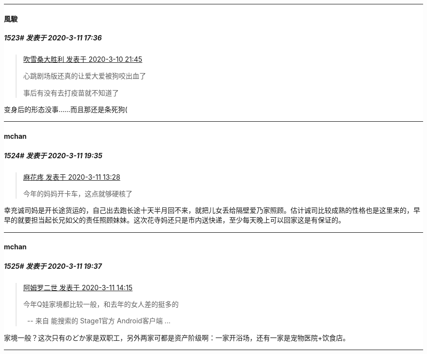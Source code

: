



*****

####  風駿  
##### 1523#       发表于 2020-3-11 17:36



<blockquote><a href="httphttps://bbs.saraba1st.com/2b/forum.php?mod=redirect&amp;goto=findpost&amp;pid=46685629&amp;ptid=1860852" target="_blank">吹雪桑大胜利 发表于 2020-3-10 21:45</a>

心跳剧场版还真的让爱大爱被狗咬出血了

事后有没有去打疫苗就不知道了</blockquote>
变身后的形态没事……而且那还是条死狗(







*****

####  mchan  
##### 1524#       发表于 2020-3-11 19:35



<blockquote><a href="httphttps://bbs.saraba1st.com/2b/forum.php?mod=redirect&amp;goto=findpost&amp;pid=46692478&amp;ptid=1860852" target="_blank">麻花疼 发表于 2020-3-11 13:28</a>

今年的妈妈开卡车，这点就够硬核了</blockquote>
幸充诚司妈是开长途货运的，自己出去跑长途十天半月回不来，就把儿女丢给隔壁爱乃家照顾。估计诚司比较成熟的性格也是这里来的，早早的就要担当起长兄如父的责任照顾妹妹。这次花寺妈还只是市内送快递，至少每天晚上可以回家这是有保证的。







*****

####  mchan  
##### 1525#       发表于 2020-3-11 19:37



<blockquote><a href="httphttps://bbs.saraba1st.com/2b/forum.php?mod=redirect&amp;goto=findpost&amp;pid=46693029&amp;ptid=1860852" target="_blank">阿姆罗二世 发表于 2020-3-11 14:15</a>

今年Q娃家境都比较一般，和去年的女人差的挺多的


  -- 来自 能搜索的 Stage1官方 Android客户端 ...</blockquote>
家境一般？这次只有のどか家是双职工，另外两家可都是资产阶级啊：一家开浴场，还有一家是宠物医院+饮食店。







*****
